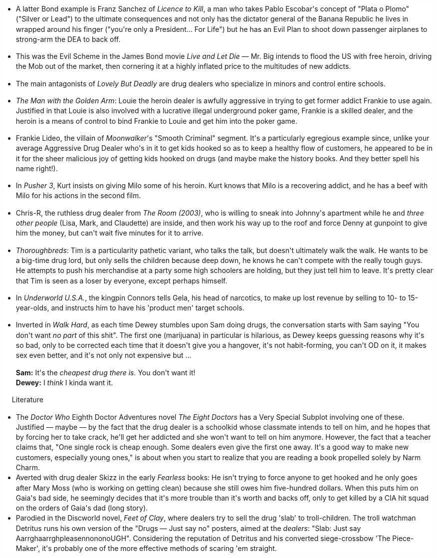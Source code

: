 -   A latter Bond example is Franz Sanchez of _Licence to Kill_, a man who takes Pablo Escobar's concept of "Plata o Plomo" ("Silver or Lead") to the ultimate consequences and not only has the dictator general of the Banana Republic he lives in wrapped around his finger ("you're only a President… For Life") but he has an Evil Plan to shoot down passenger airplanes to strong-arm the DEA to back off.
-   This was the Evil Scheme in the James Bond movie _Live and Let Die_ — Mr. Big intends to flood the US with free heroin, driving the Mob out of the market, then cornering it at a highly inflated price to the multitudes of new addicts.
-   The main antagonists of _Lovely But Deadly_ are drug dealers who specialize in minors and control entire schools.
-   _The Man with the Golden Arm_: Louie the heroin dealer is awfully aggressive in trying to get former addict Frankie to use again. Justified in that Louie is also involved with a lucrative illegal underground poker game, Frankie is a skilled dealer, and the heroin is a means of control to bind Frankie to Louie and get him into the poker game.
-   Frankie Lideo, the villain of _Moonwalker_'s "Smooth Criminal" segment. It's a particularly egregious example since, unlike your average Aggressive Drug Dealer who's in it to get kids hooked so as to keep a healthy flow of customers, he appeared to be in it for the sheer malicious joy of getting kids hooked on drugs (and maybe make the history books. And they better spell his name right!).

-   In _Pusher 3_, Kurt insists on giving Milo some of his heroin. Kurt knows that Milo is a recovering addict, and he has a beef with Milo for his actions in the second film.
-   Chris-R, the ruthless drug dealer from _The Room (2003)_, who is willing to sneak into Johnny's apartment while he and _three other people_ (Lisa, Mark, and Claudette) are inside, and then work his way up to the roof and force Denny at gunpoint to give him the money, but can't wait five minutes for it to arrive.
-   _Thoroughbreds_: Tim is a particularity pathetic variant, who talks the talk, but doesn't ultimately walk the walk. He wants to be a big-time drug lord, but only sells the children because deep down, he knows he can't compete with the really tough guys. He attempts to push his merchandise at a party some high schoolers are holding, but they just tell him to leave. It's pretty clear that Tim is seen as a loser by everyone, except perhaps himself.
-   In _Underworld U.S.A._, the kingpin Connors tells Gela, his head of narcotics, to make up lost revenue by selling to 10- to 15-year-olds, and instructs him to have his 'product men' target schools.
-   Inverted in _Walk Hard_, as each time Dewey stumbles upon Sam doing drugs, the conversation starts with Sam saying "You don't want _no part_ of this shit". The first one (marijuana) in particular is hilarious, as Dewey keeps guessing reasons why it's so bad, only to be corrected each time that it doesn't give you a hangover, it's not habit-forming, you can't OD on it, it makes sex even better, and it's not only not expensive but ...
    
    **Sam:** It's the _cheapest drug there is._ You don't want it!  
    **Dewey:** I _think_ I kinda want it.
    

    Literature 

-   The _Doctor Who_ Eighth Doctor Adventures novel _The Eight Doctors_ has a Very Special Subplot involving one of these. Justified — maybe — by the fact that the drug dealer is a schoolkid whose classmate intends to tell on him, and he hopes that by forcing her to take crack, he'll get her addicted and she won't want to tell on him anymore. However, the fact that a teacher claims that, "One single rock is cheap enough. Some dealers even give the first one away. It's a good way to make new customers, especially young ones," is about when you start to realize that you are reading a book propelled solely by Narm Charm.
-   Averted with drug dealer Skizz in the early _Fearless_ books: He isn't trying to force anyone to get hooked and he only goes after Mary Moss (who is working on getting clean) because she still owes him five-hundred dollars. When this puts him on Gaia's bad side, he seemingly decides that it's more trouble than it's worth and backs off, only to get killed by a CIA hit squad on the orders of Gaia's dad (long story).
-   Parodied in the Discworld novel, _Feet of Clay_, where dealers try to sell the drug 'slab' to troll-children. The troll watchman Detritus runs his own version of the "Drugs — Just say no" posters, aimed at the _dealers_: "Slab: Just say AarrghaarrghpleasennononoUGH". Considering the reputation of Detritus and his converted siege-crossbow 'The Piece-Maker', it's probably one of the more effective methods of scaring 'em straight.